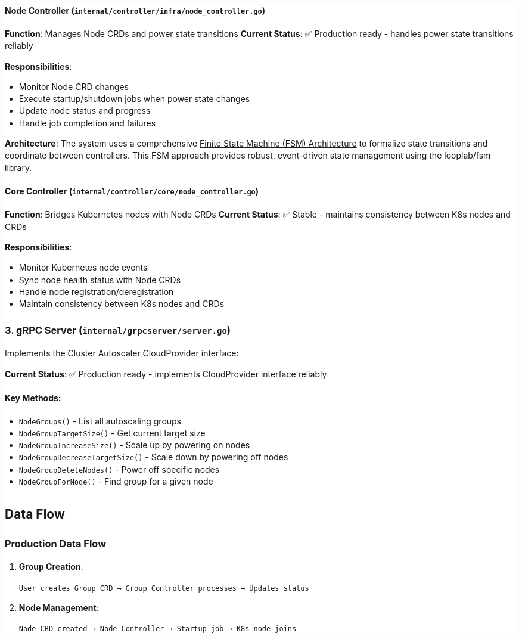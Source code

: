 #### Node Controller (`internal/controller/infra/node_controller.go`)
**Function**: Manages Node CRDs and power state transitions
**Current Status**: ✅ Production ready - handles power state transitions reliably

**Responsibilities**:
- Monitor Node CRD changes
- Execute startup/shutdown jobs when power state changes
- Update node status and progress
- Handle job completion and failures

**Architecture**: The system uses a comprehensive [Finite State Machine (FSM) Architecture](state.md) to formalize state transitions and coordinate between controllers. This FSM approach provides robust, event-driven state management using the looplab/fsm library.

#### Core Controller (`internal/controller/core/node_controller.go`)
**Function**: Bridges Kubernetes nodes with Node CRDs
**Current Status**: ✅ Stable - maintains consistency between K8s nodes and CRDs

**Responsibilities**:
- Monitor Kubernetes node events
- Sync node health status with Node CRDs
- Handle node registration/deregistration
- Maintain consistency between K8s nodes and CRDs

### 3. gRPC Server (`internal/grpcserver/server.go`)

Implements the Cluster Autoscaler CloudProvider interface:

**Current Status**: ✅ Production ready - implements CloudProvider interface reliably

#### Key Methods:
- `NodeGroups()` - List all autoscaling groups
- `NodeGroupTargetSize()` - Get current target size
- `NodeGroupIncreaseSize()` - Scale up by powering on nodes
- `NodeGroupDecreaseTargetSize()` - Scale down by powering off nodes
- `NodeGroupDeleteNodes()` - Power off specific nodes
- `NodeGroupForNode()` - Find group for a given node

## Data Flow

### Production Data Flow

1. **Group Creation**:
   ```
   User creates Group CRD → Group Controller processes → Updates status
   ```

2. **Node Management**:
   ```
   Node CRD created → Node Controller → Startup job → K8s node joins
   ```
